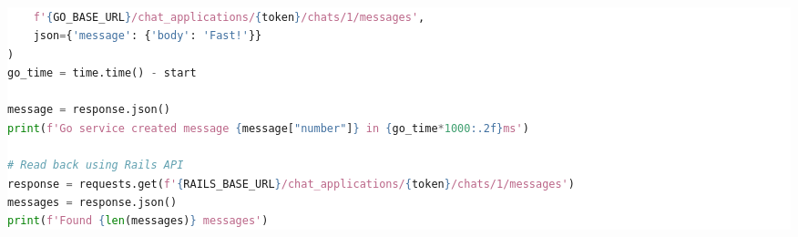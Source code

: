 ```python
    f'{GO_BASE_URL}/chat_applications/{token}/chats/1/messages',
    json={'message': {'body': 'Fast!'}}
)
go_time = time.time() - start

message = response.json()
print(f'Go service created message {message["number"]} in {go_time*1000:.2f}ms')

# Read back using Rails API
response = requests.get(f'{RAILS_BASE_URL}/chat_applications/{token}/chats/1/messages')
messages = response.json()
print(f'Found {len(messages)} messages')
```
